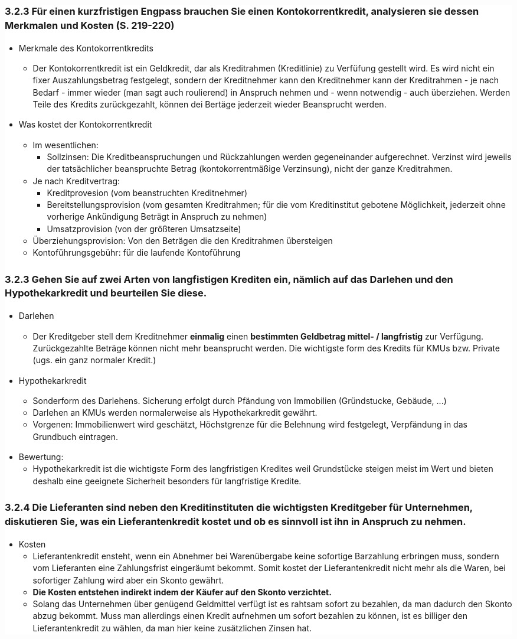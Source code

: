### 3.2.3 Für einen kurzfristigen Engpass brauchen Sie einen Kontokorrentkredit, analysieren sie dessen Merkmalen und Kosten (S. 219-220)

- Merkmale des Kontokorrentkredits
    - Der Kontokorrentkredit ist ein Geldkredit, dar als Kreditrahmen (Kreditlinie) zu Verfüfung gestellt wird. Es wird nicht ein fixer Auszahlungsbetrag festgelegt, sondern der Kreditnehmer kann den Kreditnehmer kann der Kreditrahmen - je nach Bedarf - immer wieder (man sagt auch roulierend) in Anspruch nehmen und - wenn notwendig - auch überziehen. Werden Teile des Kredits zurückgezahlt, können dei Bertäge jederzeit wieder Beansprucht werden.

- Was kostet der Kontokorrentkredit
    - Im wesentlichen:
        - Sollzinsen: Die Kreditbeanspruchungen und Rückzahlungen werden gegeneinander aufgerechnet. Verzinst wird jeweils der tatsächlicher beanspruchte Betrag (kontokorrentmäßige Verzinsung), nicht der ganze Kreditrahmen.
    - Je nach Kreditvertrag:
        - Kreditprovesion (vom beanstruchten Kreditnehmer)
        - Bereitstellungsprovision (vom gesamten Kreditrahmen; für die vom Kreditinstitut gebotene Möglichkeit, jederzeit ohne vorherige Ankündigung Beträgt in Anspruch zu nehmen)
        - Umsatzprovision (von der größteren Umsatzseite)
    * Überziehungsprovision: Von den Beträgen die den Kreditrahmen übersteigen
    * Kontoführungsgebühr: für die laufende Kontoführung

### 3.2.3 Gehen Sie auf zwei Arten von langfistigen Krediten ein, nämlich auf das Darlehen und den Hypothekarkredit und beurteilen Sie diese.

- Darlehen
    - Der Kreditgeber stell dem Kreditnehmer __einmalig__ einen __bestimmten Geldbetrag mittel- / langfristig__ zur Verfügung. Zurückgezahlte Beträge können nicht mehr beansprucht werden. Die wichtigste form des Kredits für KMUs bzw. Private (ugs. ein ganz normaler Kredit.)

- Hypothekarkredit
    - Sonderform des Darlehens. Sicherung erfolgt durch Pfändung von Immobilien (Gründstucke, Gebäude, ...)
    - Darlehen an KMUs werden normalerweise als Hypothekarkredit gewährt.
    - Vorgenen: Immobilienwert wird geschätzt, Höchstgrenze für die Belehnung wird festgelegt, Verpfändung in das Grundbuch eintragen.

* Bewertung:
    * Hypothekarkredit ist die wichtigste Form des langfristigen Kredites weil Grundstücke steigen meist im Wert und bieten deshalb eine geeignete Sicherheit besonders für langfristige Kredite.

### 3.2.4 Die Lieferanten sind neben den Kreditinstituten die wichtigsten Kreditgeber für Unternehmen, diskutieren Sie, was ein Lieferantenkredit kostet und ob es sinnvoll ist ihn in Anspruch zu nehmen.

- Kosten
    - Lieferantenkredit ensteht, wenn ein Abnehmer bei Warenübergabe keine sofortige Barzahlung erbringen muss, sondern vom Lieferanten eine Zahlungsfrist eingeräumt bekommt. Somit kostet der Lieferantenkredit nicht mehr als die Waren, bei sofortiger Zahlung wird aber ein Skonto gewährt.
    - **Die Kosten entstehen indirekt indem der Käufer auf den Skonto verzichtet.**
    - Solang das Unternehmen über genügend Geldmittel verfügt ist es rahtsam sofort zu bezahlen, da man dadurch den Skonto abzug bekommt. Muss man allerdings einen Kredit aufnehmen um sofort bezahlen zu können, ist es billiger den Lieferantenkredit zu wählen, da man hier keine zusätzlichen Zinsen hat.
